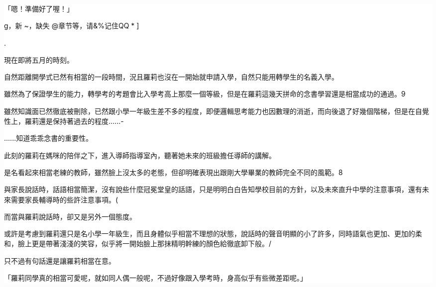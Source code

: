 
「嗯！準備好了喔！」









g，新 ~，缺失 @章节等，请&%记住QQ * ]



.



現在即將五月的時刻。





自然距離開學式已然有相當的一段時間，況且羅莉也沒在一開始就申請入學，自然只能用轉學生的名義入學。





雖然為了保證學生的能力，轉學考的考題會比入學考高上那麼一個等級，但是在羅莉這幾天拼命的念書學習還是相當成功的通過。9





雖然知識面已然徹底被刪除，已然跟小學一年級生差不多的程度，即便邏輯思考能力也因數理的消逝，而向後退了好幾個階梯，但是在自覺性上，羅莉還是保持著過去的程度......-



......知道乖乖念書的重要性。





此刻的羅莉在媽咪的陪伴之下，進入導師指導室內，聽著她未來的班級擔任導師的講解。



是名看起來相當老練的教師，雖然臉上沒太多的老態，但卻明確表現出跟剛大學畢業的教師完全不同的風範。8



與家長說話時，話語相當簡潔，沒有說些什麼冠冕堂皇的話語，只是明明白白告知學校目前的方針，以及未來直升中學的注意事項，還有未來需要家長輔導時的些許注意事項。(





而當與羅莉說話時，卻又是另外一個態度。





或許是考慮到羅莉還只是名小學一年級生，而且身體似乎相當不理想的狀態，說話時的聲音明顯的小了許多，同時語氣也更加、更加的柔和，臉上更是帶著淺淺的笑容，似乎將一開始臉上那抹精明幹練的顏色給徹底卸下般。/



只不過有句話還是讓羅莉相當在意。





「羅莉同學真的相當可愛呢，就如同人偶一般呢，不過好像跟入學考時，身高似乎有些微差距呢。」

